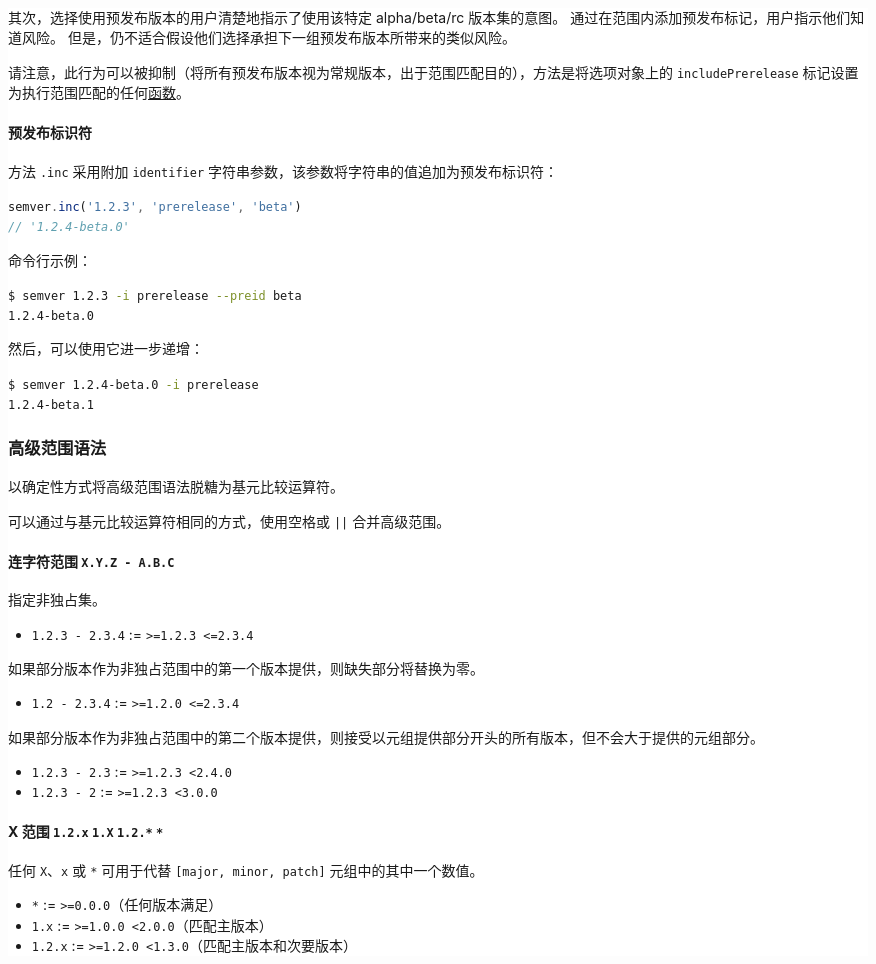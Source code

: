 其次，选择使用预发布版本的用户清楚地指示了使用该特定 alpha/beta/rc 版本集的意图。  通过在范围内添加预发布标记，用户指示他们知道风险。  但是，仍不适合假设他们选择承担下一组预发布版本所带来的类似风险。

请注意，此行为可以被抑制（将所有预发布版本视为常规版本，出于范围匹配目的），方法是将选项对象上的 `includePrerelease` 标记设置为执行范围匹配的任何[函数](https://github.com/npm/node-semver#functions)。

#### <a name="prerelease-identifiers"></a>预发布标识符

方法 `.inc` 采用附加 `identifier` 字符串参数，该参数将字符串的值追加为预发布标识符：

```javascript
semver.inc('1.2.3', 'prerelease', 'beta')
// '1.2.4-beta.0'
```

命令行示例：

```bash
$ semver 1.2.3 -i prerelease --preid beta
1.2.4-beta.0
```

然后，可以使用它进一步递增：

```bash
$ semver 1.2.4-beta.0 -i prerelease
1.2.4-beta.1
```

### <a name="advanced-range-syntax"></a>高级范围语法

以确定性方式将高级范围语法脱糖为基元比较运算符。

可以通过与基元比较运算符相同的方式，使用空格或 `||` 合并高级范围。

#### <a name="hyphen-ranges-xyz---abc"></a>连字符范围 `X.Y.Z - A.B.C`

指定非独占集。

* `1.2.3 - 2.3.4` := `>=1.2.3 <=2.3.4`

如果部分版本作为非独占范围中的第一个版本提供，则缺失部分将替换为零。

* `1.2 - 2.3.4` := `>=1.2.0 <=2.3.4`

如果部分版本作为非独占范围中的第二个版本提供，则接受以元组提供部分开头的所有版本，但不会大于提供的元组部分。

* `1.2.3 - 2.3` := `>=1.2.3 <2.4.0`
* `1.2.3 - 2` := `>=1.2.3 <3.0.0`

#### <a name="x-ranges-12x-1x-12-"></a>X 范围 `1.2.x` `1.X` `1.2.*` `*`

任何 `X`、`x` 或 `*` 可用于代替 `[major, minor, patch]` 元组中的其中一个数值。

* `*` := `>=0.0.0`（任何版本满足）
* `1.x` := `>=1.0.0 <2.0.0`（匹配主版本）
* `1.2.x` := `>=1.2.0 <1.3.0`（匹配主版本和次要版本）
